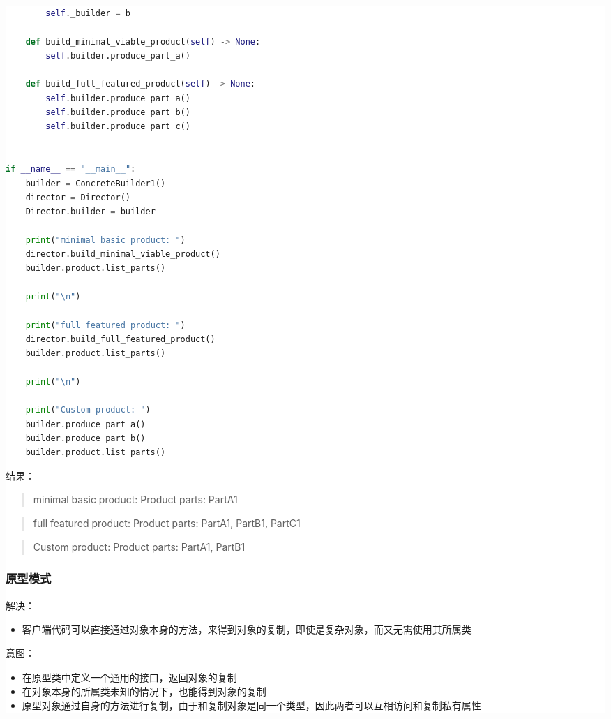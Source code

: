 ``` py
        self._builder = b

    def build_minimal_viable_product(self) -> None:
        self.builder.produce_part_a()

    def build_full_featured_product(self) -> None:
        self.builder.produce_part_a()
        self.builder.produce_part_b()
        self.builder.produce_part_c()


if __name__ == "__main__":
    builder = ConcreteBuilder1()
    director = Director()
    Director.builder = builder

    print("minimal basic product: ")
    director.build_minimal_viable_product()
    builder.product.list_parts()

    print("\n")

    print("full featured product: ")
    director.build_full_featured_product()
    builder.product.list_parts()

    print("\n")

    print("Custom product: ")
    builder.produce_part_a()
    builder.produce_part_b()
    builder.product.list_parts()
```

结果：
> minimal basic product: 
> Product parts: PartA1

> full featured product: 
> Product parts: PartA1, PartB1, PartC1

> Custom product: 
> Product parts: PartA1, PartB1

### 原型模式
解决：
- 客户端代码可以直接通过对象本身的方法，来得到对象的复制，即使是复杂对象，而又无需使用其所属类

意图：
- 在原型类中定义一个通用的接口，返回对象的复制
- 在对象本身的所属类未知的情况下，也能得到对象的复制
- 原型对象通过自身的方法进行复制，由于和复制对象是同一个类型，因此两者可以互相访问和复制私有属性
